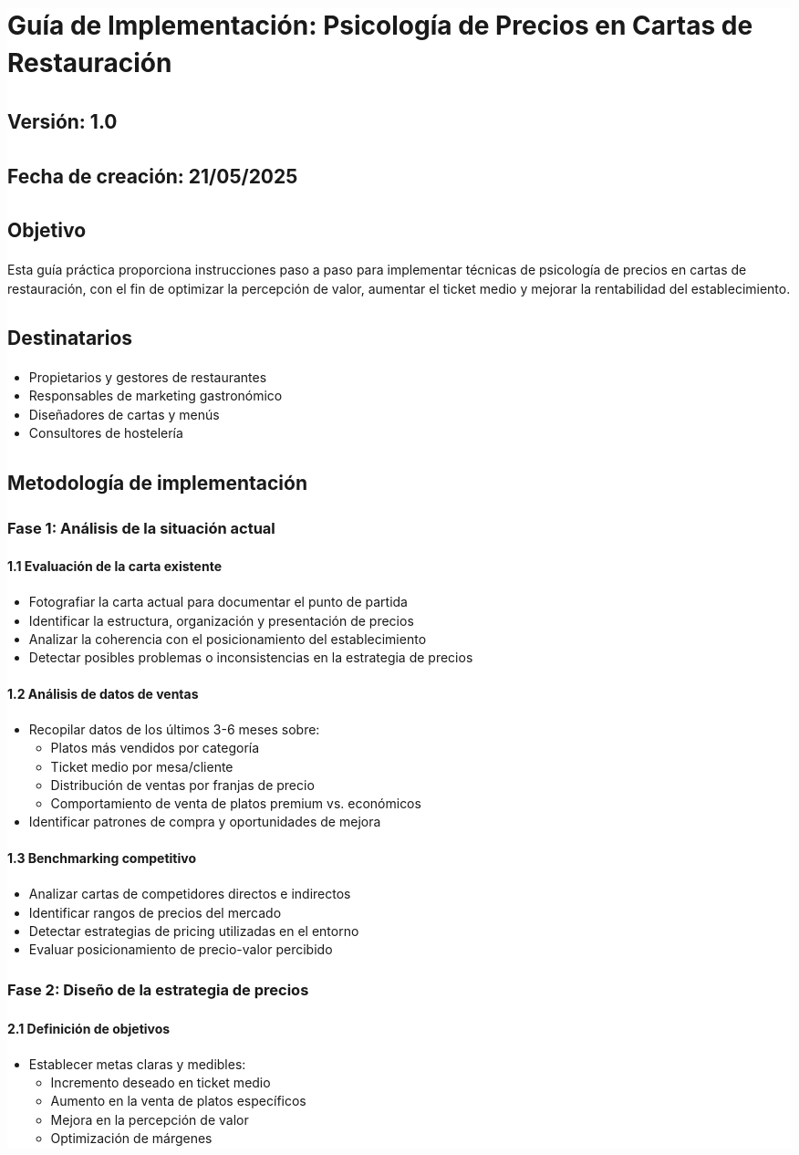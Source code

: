 # Guía de Implementación: Psicología de Precios en Cartas de Restauración

## Versión: 1.0
## Fecha de creación: 21/05/2025

## Objetivo
Esta guía práctica proporciona instrucciones paso a paso para implementar técnicas de psicología de precios en cartas de restauración, con el fin de optimizar la percepción de valor, aumentar el ticket medio y mejorar la rentabilidad del establecimiento.

## Destinatarios
- Propietarios y gestores de restaurantes
- Responsables de marketing gastronómico
- Diseñadores de cartas y menús
- Consultores de hostelería

## Metodología de implementación

### Fase 1: Análisis de la situación actual

#### 1.1 Evaluación de la carta existente
- Fotografiar la carta actual para documentar el punto de partida
- Identificar la estructura, organización y presentación de precios
- Analizar la coherencia con el posicionamiento del establecimiento
- Detectar posibles problemas o inconsistencias en la estrategia de precios

#### 1.2 Análisis de datos de ventas
- Recopilar datos de los últimos 3-6 meses sobre:
  - Platos más vendidos por categoría
  - Ticket medio por mesa/cliente
  - Distribución de ventas por franjas de precio
  - Comportamiento de venta de platos premium vs. económicos
- Identificar patrones de compra y oportunidades de mejora

#### 1.3 Benchmarking competitivo
- Analizar cartas de competidores directos e indirectos
- Identificar rangos de precios del mercado
- Detectar estrategias de pricing utilizadas en el entorno
- Evaluar posicionamiento de precio-valor percibido

### Fase 2: Diseño de la estrategia de precios

#### 2.1 Definición de objetivos
- Establecer metas claras y medibles:
  - Incremento deseado en ticket medio
  - Aumento en la venta de platos específicos
  - Mejora en la percepción de valor
  - Optimización de márgenes
